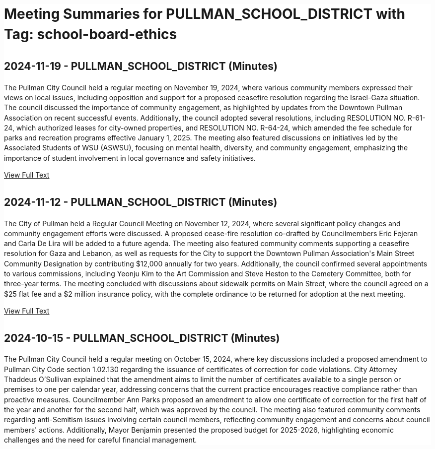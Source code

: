 # Meeting Summaries for PULLMAN_SCHOOL_DISTRICT with Tag: school-board-ethics

## 2024-11-19 - PULLMAN_SCHOOL_DISTRICT (Minutes)

The Pullman City Council held a regular meeting on November 19, 2024, where various community members expressed their views on local issues, including opposition and support for a proposed ceasefire resolution regarding the Israel-Gaza situation. The council discussed the importance of community engagement, as highlighted by updates from the Downtown Pullman Association on recent successful events. Additionally, the council adopted several resolutions, including RESOLUTION NO. R-61-24, which authorized leases for city-owned properties, and RESOLUTION NO. R-64-24, which amended the fee schedule for parks and recreation programs effective January 1, 2025. The meeting also featured discussions on initiatives led by the Associated Students of WSU (ASWSU), focusing on mental health, diversity, and community engagement, emphasizing the importance of student involvement in local governance and safety initiatives.

[View Full Text](https://raw.githubusercontent.com/VoronoiPerspectives/WashingtonStateSchoolBoardExplorer/refs/heads/main/data/countries/usa/states/wa/counties/whitman/school_boards/pullman_school_district/2024/2024-11-19-council-minutes.txt)

## 2024-11-12 - PULLMAN_SCHOOL_DISTRICT (Minutes)

The City of Pullman held a Regular Council Meeting on November 12, 2024, where several significant policy changes and community engagement efforts were discussed. A proposed cease-fire resolution co-drafted by Councilmembers Eric Fejeran and Carla De Lira will be added to a future agenda. The meeting also featured community comments supporting a ceasefire resolution for Gaza and Lebanon, as well as requests for the City to support the Downtown Pullman Association's Main Street Community Designation by contributing $12,000 annually for two years. Additionally, the council confirmed several appointments to various commissions, including Yeonju Kim to the Art Commission and Steve Heston to the Cemetery Committee, both for three-year terms. The meeting concluded with discussions about sidewalk permits on Main Street, where the council agreed on a $25 flat fee and a $2 million insurance policy, with the complete ordinance to be returned for adoption at the next meeting.

[View Full Text](https://raw.githubusercontent.com/VoronoiPerspectives/WashingtonStateSchoolBoardExplorer/refs/heads/main/data/countries/usa/states/wa/counties/whitman/school_boards/pullman_school_district/2024/2024-11-12-council-minutes.txt)

## 2024-10-15 - PULLMAN_SCHOOL_DISTRICT (Minutes)

The Pullman City Council held a regular meeting on October 15, 2024, where key discussions included a proposed amendment to Pullman City Code section 1.02.130 regarding the issuance of certificates of correction for code violations. City Attorney Thaddeus O’Sullivan explained that the amendment aims to limit the number of certificates available to a single person or premises to one per calendar year, addressing concerns that the current practice encourages reactive compliance rather than proactive measures. Councilmember Ann Parks proposed an amendment to allow one certificate of correction for the first half of the year and another for the second half, which was approved by the council. The meeting also featured community comments regarding anti-Semitism issues involving certain council members, reflecting community engagement and concerns about council members' actions. Additionally, Mayor Benjamin presented the proposed budget for 2025-2026, highlighting economic challenges and the need for careful financial management.

